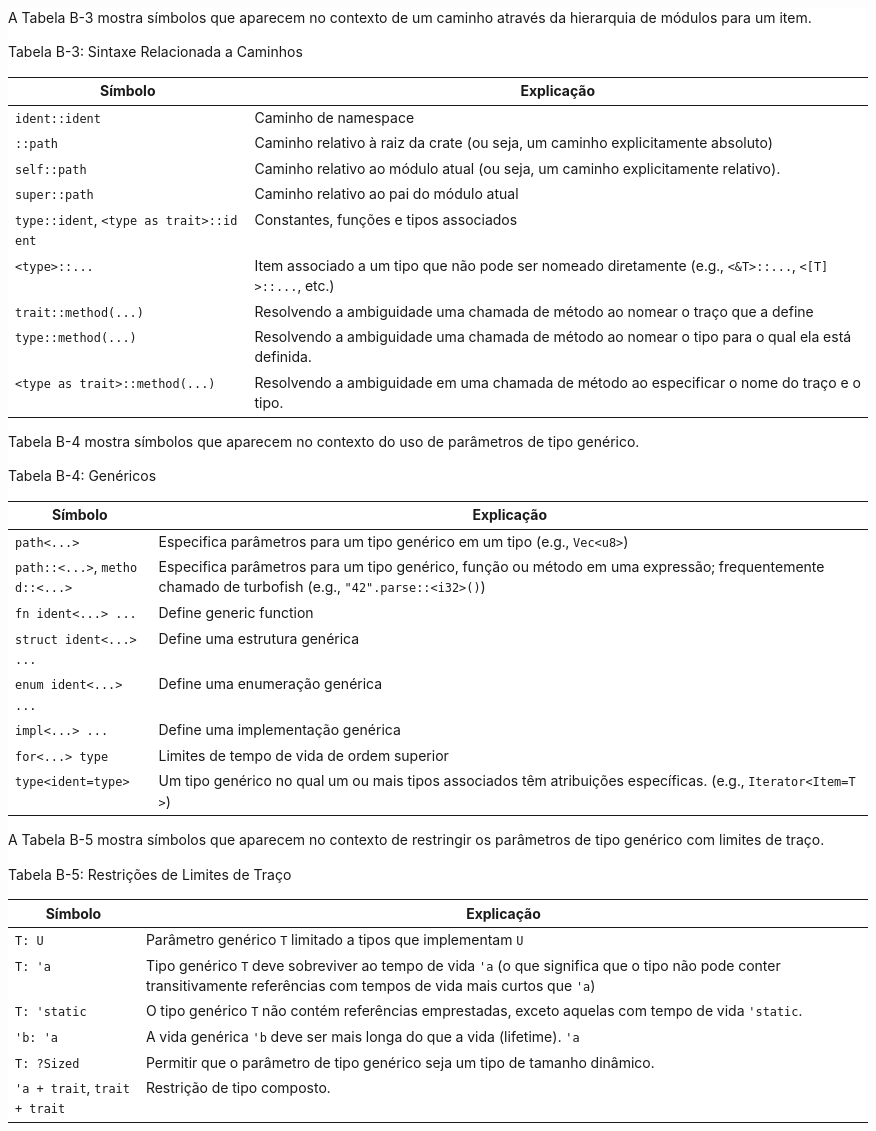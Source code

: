 A Tabela B-3 mostra símbolos que aparecem no contexto de um caminho através da hierarquia de módulos para um item.

<span class="caption">Tabela B-3: Sintaxe Relacionada a Caminhos</span>

| Símbolo | Explicação  |
|---------|-------------|
| `ident::ident` | Caminho de namespace |
| `::path` | Caminho relativo à raiz da crate (ou seja, um caminho explicitamente absoluto) |
| `self::path` | Caminho relativo ao módulo atual (ou seja, um caminho explicitamente relativo).
| `super::path` | Caminho relativo ao pai do módulo atual |
| `type::ident`, `<type as trait>::ident` | Constantes, funções e tipos associados |
| `<type>::...` | Item associado a um tipo que não pode ser nomeado diretamente (e.g., `<&T>::...`, `<[T]>::...`, etc.) |
| `trait::method(...)` | Resolvendo a ambiguidade uma chamada de método ao nomear o traço que a define |
| `type::method(...)` | Resolvendo a ambiguidade uma chamada de método ao nomear o tipo para o qual ela está definida. |
| `<type as trait>::method(...)` | Resolvendo a ambiguidade em uma chamada de método ao especificar o nome do traço e o tipo. |

Tabela B-4 mostra símbolos que aparecem no contexto do uso de parâmetros de tipo genérico.

<span class="caption">Tabela B-4: Genéricos</span>

| Símbolo | Explicação  |
|---------|-------------|
| `path<...>` | Especifica parâmetros para um tipo genérico em um tipo (e.g., `Vec<u8>`) |
| `path::<...>`, `method::<...>` | Especifica parâmetros para um tipo genérico, função ou método em uma expressão; frequentemente chamado de turbofish (e.g., `"42".parse::<i32>()`) |
| `fn ident<...> ...` | Define generic function |
| `struct ident<...> ...` | Define uma estrutura genérica |
| `enum ident<...> ...` | Define uma enumeração genérica |
| `impl<...> ...` | Define uma implementação genérica |
| `for<...> type` | Limites de tempo de vida de ordem superior |
| `type<ident=type>` | Um tipo genérico no qual um ou mais tipos associados têm atribuições específicas. (e.g., `Iterator<Item=T>`) |

A Tabela B-5 mostra símbolos que aparecem no contexto de restringir os parâmetros de tipo genérico com limites de traço.

<span class="caption">Tabela B-5: Restrições de Limites de Traço</span>

| Símbolo| Explicação  |
|--------|-------------|
| `T: U` | Parâmetro genérico `T` limitado a tipos que implementam `U` |
| `T: 'a` | Tipo genérico `T` deve sobreviver ao tempo de vida `'a` (o que significa que o tipo não pode conter transitivamente referências com tempos de vida mais curtos que `'a`) |
| `T: 'static` | O tipo genérico `T` não contém referências emprestadas, exceto aquelas com tempo de vida `'static`. |
| `'b: 'a` | A vida genérica `'b` deve ser mais longa do que a vida (lifetime). `'a` |
| `T: ?Sized` | Permitir que o parâmetro de tipo genérico seja um tipo de tamanho dinâmico. |
| `'a + trait`, `trait + trait` | Restrição de tipo composto. |
